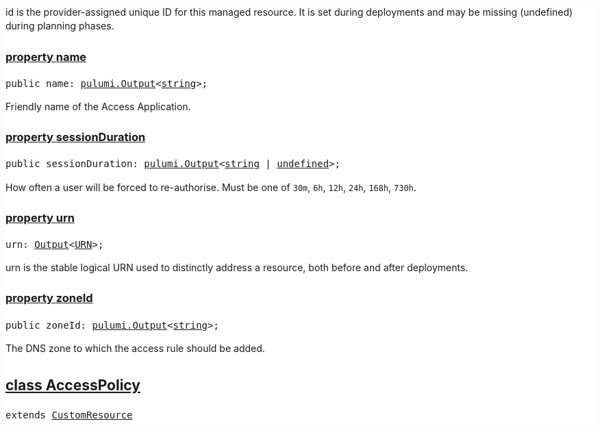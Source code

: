 id is the provider-assigned unique ID for this managed resource.  It is set during
deployments and may be missing (undefined) during planning phases.

</div>
<h3 class="pdoc-member-header" id="AccessApplication-name">
<a class="pdoc-child-name" href="/accessApplication.ts#L48">property <b>name</b></a>
</h3>
<div class="pdoc-member-contents" markdown="1">
<pre class="highlight"><span class='kd'>public </span>name: <a href='https://pulumi.io/reference/pkg/nodejs/@pulumi/pulumi/#Output'>pulumi.Output</a>&lt;<span class='kd'><a href='https://developer.mozilla.org/en-US/docs/Web/JavaScript/Reference/Global_Objects/String'>string</a></span>&gt;;</pre>

Friendly name of the Access Application.

</div>
<h3 class="pdoc-member-header" id="AccessApplication-sessionDuration">
<a class="pdoc-child-name" href="/accessApplication.ts#L53">property <b>sessionDuration</b></a>
</h3>
<div class="pdoc-member-contents" markdown="1">
<pre class="highlight"><span class='kd'>public </span>sessionDuration: <a href='https://pulumi.io/reference/pkg/nodejs/@pulumi/pulumi/#Output'>pulumi.Output</a>&lt;<span class='kd'><a href='https://developer.mozilla.org/en-US/docs/Web/JavaScript/Reference/Global_Objects/String'>string</a></span> | <span class='kd'><a href='https://developer.mozilla.org/en-US/docs/Web/JavaScript/Reference/Global_Objects/undefined'>undefined</a></span>&gt;;</pre>

How often a user will be forced to
re-authorise. Must be one of `30m`, `6h`, `12h`, `24h`, `168h`, `730h`.

</div>
<h3 class="pdoc-member-header" id="AccessApplication-urn">
<a class="pdoc-child-name" href="/node_modules/@pulumi/pulumi/resource.d.ts#L12">property <b>urn</b></a>
</h3>
<div class="pdoc-member-contents" markdown="1">
<pre class="highlight"><span class='kd'></span>urn: <a href='https://pulumi.io/reference/pkg/nodejs/@pulumi/pulumi/#Output'>Output</a>&lt;<a href='https://pulumi.io/reference/pkg/nodejs/@pulumi/pulumi/#URN'>URN</a>&gt;;</pre>

urn is the stable logical URN used to distinctly address a resource, both before and after
deployments.

</div>
<h3 class="pdoc-member-header" id="AccessApplication-zoneId">
<a class="pdoc-child-name" href="/accessApplication.ts#L57">property <b>zoneId</b></a>
</h3>
<div class="pdoc-member-contents" markdown="1">
<pre class="highlight"><span class='kd'>public </span>zoneId: <a href='https://pulumi.io/reference/pkg/nodejs/@pulumi/pulumi/#Output'>pulumi.Output</a>&lt;<span class='kd'><a href='https://developer.mozilla.org/en-US/docs/Web/JavaScript/Reference/Global_Objects/String'>string</a></span>&gt;;</pre>

The DNS zone to which the access rule should be added.

</div>
</div>
<h2 class="pdoc-module-header" id="AccessPolicy">
<a class="pdoc-member-name" href="/accessPolicy.ts#L49">class <b>AccessPolicy</b></a>
</h2>
<div class="pdoc-module-contents" markdown="1">
<pre class="highlight"><span class='kd'>extends</span> <a href='https://pulumi.io/reference/pkg/nodejs/@pulumi/pulumi/#CustomResource'>CustomResource</a></pre>
